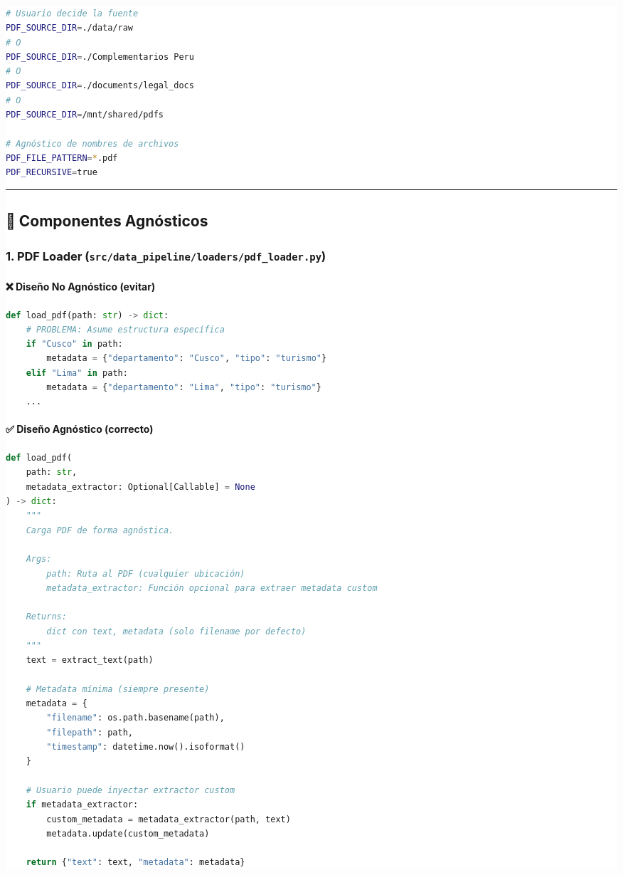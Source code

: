```bash
# Usuario decide la fuente
PDF_SOURCE_DIR=./data/raw
# O
PDF_SOURCE_DIR=./Complementarios Peru
# O
PDF_SOURCE_DIR=./documents/legal_docs
# O
PDF_SOURCE_DIR=/mnt/shared/pdfs

# Agnóstico de nombres de archivos
PDF_FILE_PATTERN=*.pdf
PDF_RECURSIVE=true
```

---

## 🧩 Componentes Agnósticos

### **1. PDF Loader (`src/data_pipeline/loaders/pdf_loader.py`)**

#### ❌ Diseño No Agnóstico (evitar)
```python
def load_pdf(path: str) -> dict:
    # PROBLEMA: Asume estructura específica
    if "Cusco" in path:
        metadata = {"departamento": "Cusco", "tipo": "turismo"}
    elif "Lima" in path:
        metadata = {"departamento": "Lima", "tipo": "turismo"}
    ...
```

#### ✅ Diseño Agnóstico (correcto)
```python
def load_pdf(
    path: str, 
    metadata_extractor: Optional[Callable] = None
) -> dict:
    """
    Carga PDF de forma agnóstica.
    
    Args:
        path: Ruta al PDF (cualquier ubicación)
        metadata_extractor: Función opcional para extraer metadata custom
    
    Returns:
        dict con text, metadata (solo filename por defecto)
    """
    text = extract_text(path)
    
    # Metadata mínima (siempre presente)
    metadata = {
        "filename": os.path.basename(path),
        "filepath": path,
        "timestamp": datetime.now().isoformat()
    }
    
    # Usuario puede inyectar extractor custom
    if metadata_extractor:
        custom_metadata = metadata_extractor(path, text)
        metadata.update(custom_metadata)
    
    return {"text": text, "metadata": metadata}
```